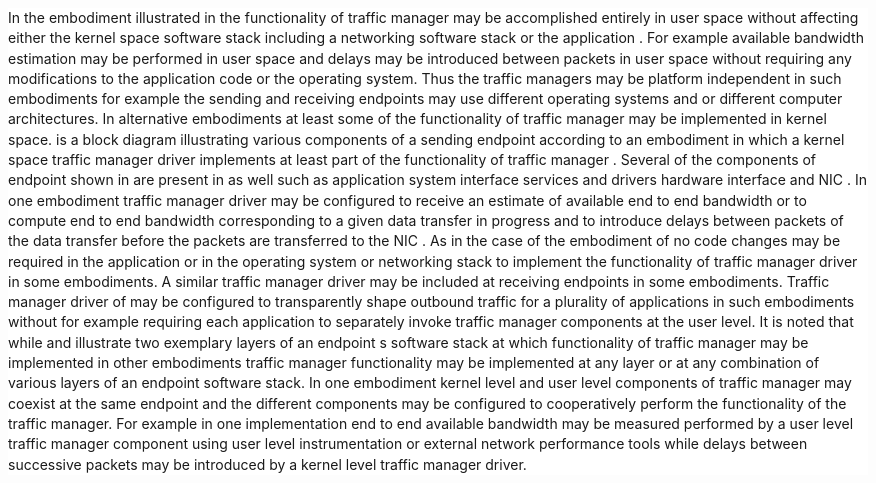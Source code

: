 In the embodiment illustrated in the functionality of traffic manager may be accomplished entirely in user space without affecting either the kernel space software stack including a networking software stack or the application . For example available bandwidth estimation may be performed in user space and delays may be introduced between packets in user space without requiring any modifications to the application code or the operating system. Thus the traffic managers may be platform independent in such embodiments for example the sending and receiving endpoints may use different operating systems and or different computer architectures. In alternative embodiments at least some of the functionality of traffic manager may be implemented in kernel space. is a block diagram illustrating various components of a sending endpoint according to an embodiment in which a kernel space traffic manager driver implements at least part of the functionality of traffic manager . Several of the components of endpoint shown in are present in as well such as application system interface services and drivers hardware interface and NIC . In one embodiment traffic manager driver may be configured to receive an estimate of available end to end bandwidth or to compute end to end bandwidth corresponding to a given data transfer in progress and to introduce delays between packets of the data transfer before the packets are transferred to the NIC . As in the case of the embodiment of no code changes may be required in the application or in the operating system or networking stack to implement the functionality of traffic manager driver in some embodiments. A similar traffic manager driver may be included at receiving endpoints in some embodiments. Traffic manager driver of may be configured to transparently shape outbound traffic for a plurality of applications in such embodiments without for example requiring each application to separately invoke traffic manager components at the user level. It is noted that while and illustrate two exemplary layers of an endpoint s software stack at which functionality of traffic manager may be implemented in other embodiments traffic manager functionality may be implemented at any layer or at any combination of various layers of an endpoint software stack. In one embodiment kernel level and user level components of traffic manager may coexist at the same endpoint and the different components may be configured to cooperatively perform the functionality of the traffic manager. For example in one implementation end to end available bandwidth may be measured performed by a user level traffic manager component using user level instrumentation or external network performance tools while delays between successive packets may be introduced by a kernel level traffic manager driver.

